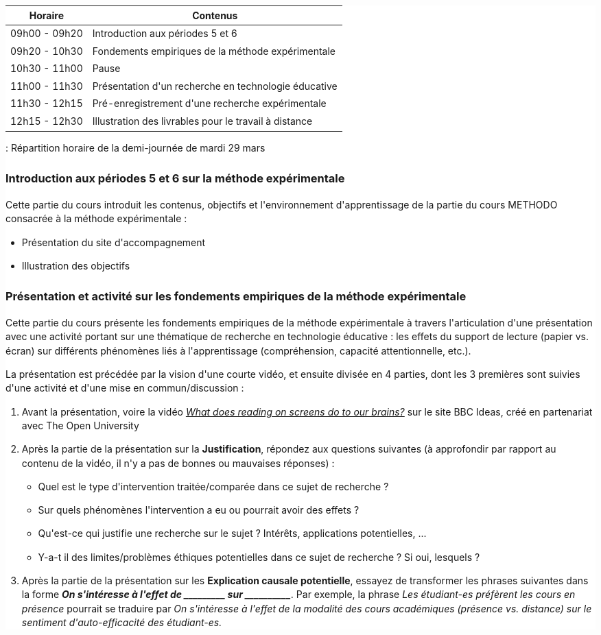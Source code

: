 |    Horaire    | Contenus                                              |
|:-------------:|-------------------------------------------------------|
| 09h00 - 09h20 | Introduction aux périodes 5 et 6                      |
| 09h20 - 10h30 | Fondements empiriques de la méthode expérimentale     |
| 10h30 - 11h00 | Pause                                                 |
| 11h00 - 11h30 | Présentation d'un recherche en technologie éducative  |
| 11h30 - 12h15 | Pré-enregistrement d'une recherche expérimentale      |
| 12h15 - 12h30 | Illustration des livrables pour le travail à distance |

: Répartition horaire de la demi-journée de mardi 29 mars

### Introduction aux périodes 5 et 6 sur la méthode expérimentale

Cette partie du cours introduit les contenus, objectifs et l'environnement d'apprentissage de la partie du cours METHODO consacrée à la méthode expérimentale :

-   Présentation du site d'accompagnement

-   Illustration des objectifs

### Présentation et activité sur les fondements empiriques de la méthode expérimentale

Cette partie du cours présente les fondements empiriques de la méthode expérimentale à travers l'articulation d'une présentation avec une activité portant sur une thématique de recherche en technologie éducative : les effets du support de lecture (papier vs. écran) sur différents phénomènes liés à l'apprentissage (compréhension, capacité attentionnelle, etc.).

La présentation est précédée par la vision d'une courte vidéo, et ensuite divisée en 4 parties, dont les 3 premières sont suivies d'une activité et d'une mise en commun/discussion :

1.  Avant la présentation, voire la vidéo [*What does reading on screens do to our brains?*](https://www.bbc.co.uk/ideas/videos/what-does-reading-on-screens-do-to-our-brains/p09xx6qw) sur le site BBC Ideas, créé en partenariat avec The Open University

2.  Après la partie de la présentation sur la **Justification**, répondez aux questions suivantes (à approfondir par rapport au contenu de la vidéo, il n'y a pas de bonnes ou mauvaises réponses) :

    -   Quel est le type d'intervention traitée/comparée dans ce sujet de recherche ?

    -   Sur quels phénomènes l'intervention a eu ou pourrait avoir des effets ?

    -   Qu'est-ce qui justifie une recherche sur le sujet ? Intérêts, applications potentielles, ...

    -   Y-a-t il des limites/problèmes éthiques potentielles dans ce sujet de recherche ? Si oui, lesquels ?

3.  Après la partie de la présentation sur les **Explication causale potentielle**, essayez de transformer les phrases suivantes dans la forme ***On s'intéresse à l'effet de \_\_\_\_\_\_\_\_\_ sur \_\_\_\_\_\_\_\_\_\_***. Par exemple, la phrase *Les étudiant-es préfèrent les cours en présence* pourrait se traduire par *On s'intéresse à l'effet de la modalité des cours académiques (présence vs. distance) sur le sentiment d'auto-efficacité des étudiant-es.*
